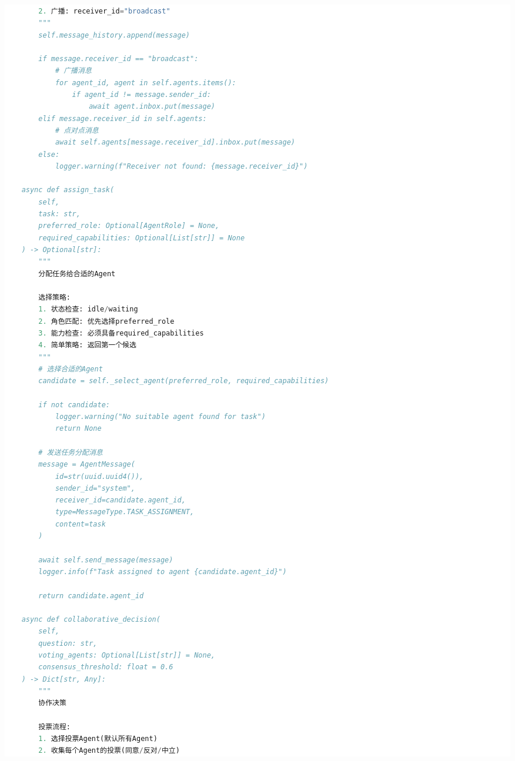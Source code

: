```python
        2. 广播: receiver_id="broadcast"
        """
        self.message_history.append(message)
        
        if message.receiver_id == "broadcast":
            # 广播消息
            for agent_id, agent in self.agents.items():
                if agent_id != message.sender_id:
                    await agent.inbox.put(message)
        elif message.receiver_id in self.agents:
            # 点对点消息
            await self.agents[message.receiver_id].inbox.put(message)
        else:
            logger.warning(f"Receiver not found: {message.receiver_id}")
    
    async def assign_task(
        self,
        task: str,
        preferred_role: Optional[AgentRole] = None,
        required_capabilities: Optional[List[str]] = None
    ) -> Optional[str]:
        """
        分配任务给合适的Agent
        
        选择策略:
        1. 状态检查: idle/waiting
        2. 角色匹配: 优先选择preferred_role
        3. 能力检查: 必须具备required_capabilities
        4. 简单策略: 返回第一个候选
        """
        # 选择合适的Agent
        candidate = self._select_agent(preferred_role, required_capabilities)
        
        if not candidate:
            logger.warning("No suitable agent found for task")
            return None
        
        # 发送任务分配消息
        message = AgentMessage(
            id=str(uuid.uuid4()),
            sender_id="system",
            receiver_id=candidate.agent_id,
            type=MessageType.TASK_ASSIGNMENT,
            content=task
        )
        
        await self.send_message(message)
        logger.info(f"Task assigned to agent {candidate.agent_id}")
        
        return candidate.agent_id
    
    async def collaborative_decision(
        self,
        question: str,
        voting_agents: Optional[List[str]] = None,
        consensus_threshold: float = 0.6
    ) -> Dict[str, Any]:
        """
        协作决策
        
        投票流程:
        1. 选择投票Agent(默认所有Agent)
        2. 收集每个Agent的投票(同意/反对/中立)
```